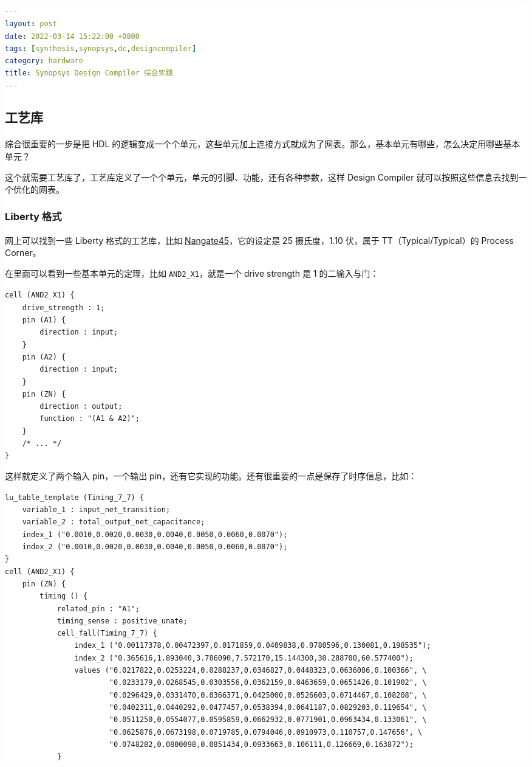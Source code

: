 ```yaml
---
layout: post
date: 2022-03-14 15:22:00 +0800
tags: [synthesis,synopsys,dc,designcompiler]
category: hardware
title: Synopsys Design Compiler 综合实践
---
```


## 工艺库

综合很重要的一步是把 HDL 的逻辑变成一个个单元，这些单元加上连接方式就成为了网表。那么，基本单元有哪些，怎么决定用哪些基本单元？

这个就需要工艺库了，工艺库定义了一个个单元，单元的引脚、功能，还有各种参数，这样 Design Compiler 就可以按照这些信息去找到一个优化的网表。

### Liberty 格式

网上可以找到一些 Liberty 格式的工艺库，比如 [Nangate45](https://raw.githubusercontent.com/The-OpenROAD-Project/OpenROAD-flow-scripts/master/flow/platforms/nangate45/lib/NangateOpenCellLibrary_typical.lib)，它的设定是 25 摄氏度，1.10 伏，属于 TT（Typical/Typical）的 Process Corner。

在里面可以看到一些基本单元的定理，比如 `AND2_X1`，就是一个 drive strength 是 1 的二输入与门：

```liberty
cell (AND2_X1) {
    drive_strength : 1;
    pin (A1) {
        direction : input;
    }
    pin (A2) {
        direction : input;
    }
    pin (ZN) {
        direction : output;
        function : "(A1 & A2)";
    }
    /* ... */
}
```

这样就定义了两个输入 pin，一个输出 pin，还有它实现的功能。还有很重要的一点是保存了时序信息，比如：

```liberty
lu_table_template (Timing_7_7) {
    variable_1 : input_net_transition;
    variable_2 : total_output_net_capacitance;
    index_1 ("0.0010,0.0020,0.0030,0.0040,0.0050,0.0060,0.0070");
    index_2 ("0.0010,0.0020,0.0030,0.0040,0.0050,0.0060,0.0070");
}
cell (AND2_X1) {
    pin (ZN) {
        timing () {
			related_pin	: "A1";
            timing_sense : positive_unate;
			cell_fall(Timing_7_7) {
				index_1 ("0.00117378,0.00472397,0.0171859,0.0409838,0.0780596,0.130081,0.198535");
				index_2 ("0.365616,1.893040,3.786090,7.572170,15.144300,30.288700,60.577400");
				values ("0.0217822,0.0253224,0.0288237,0.0346827,0.0448323,0.0636086,0.100366", \
				        "0.0233179,0.0268545,0.0303556,0.0362159,0.0463659,0.0651426,0.101902", \
				        "0.0296429,0.0331470,0.0366371,0.0425000,0.0526603,0.0714467,0.108208", \
				        "0.0402311,0.0440292,0.0477457,0.0538394,0.0641187,0.0829203,0.119654", \
				        "0.0511250,0.0554077,0.0595859,0.0662932,0.0771901,0.0963434,0.133061", \
				        "0.0625876,0.0673198,0.0719785,0.0794046,0.0910973,0.110757,0.147656", \
				        "0.0748282,0.0800098,0.0851434,0.0933663,0.106111,0.126669,0.163872");
			}
```